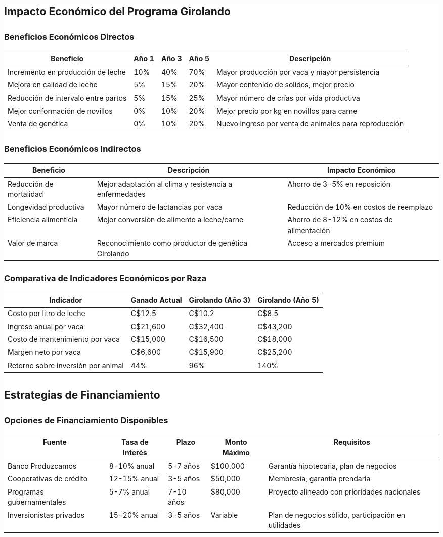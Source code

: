 ## Impacto Económico del Programa Girolando

### Beneficios Económicos Directos

| Beneficio | Año 1 | Año 3 | Año 5 | Descripción |
|-----------|-------|-------|-------|-------------|
| Incremento en producción de leche | 10% | 40% | 70% | Mayor producción por vaca y mayor persistencia |
| Mejora en calidad de leche | 5% | 15% | 20% | Mayor contenido de sólidos, mejor precio |
| Reducción de intervalo entre partos | 5% | 15% | 25% | Mayor número de crías por vida productiva |
| Mejor conformación de novillos | 0% | 10% | 20% | Mejor precio por kg en novillos para carne |
| Venta de genética | 0% | 10% | 20% | Nuevo ingreso por venta de animales para reproducción |

### Beneficios Económicos Indirectos

| Beneficio | Descripción | Impacto Económico |
|-----------|-------------|-------------------|
| Reducción de mortalidad | Mejor adaptación al clima y resistencia a enfermedades | Ahorro de 3-5% en reposición |
| Longevidad productiva | Mayor número de lactancias por vaca | Reducción de 10% en costos de reemplazo |
| Eficiencia alimenticia | Mejor conversión de alimento a leche/carne | Ahorro de 8-12% en costos de alimentación |
| Valor de marca | Reconocimiento como productor de genética Girolando | Acceso a mercados premium |

### Comparativa de Indicadores Económicos por Raza

| Indicador | Ganado Actual | Girolando (Año 3) | Girolando (Año 5) |
|-----------|---------------|-------------------|-------------------|
| Costo por litro de leche | C$12.5 | C$10.2 | C$8.5 |
| Ingreso anual por vaca | C$21,600 | C$32,400 | C$43,200 |
| Costo de mantenimiento por vaca | C$15,000 | C$16,500 | C$18,000 |
| Margen neto por vaca | C$6,600 | C$15,900 | C$25,200 |
| Retorno sobre inversión por animal | 44% | 96% | 140% |

## Estrategias de Financiamiento

### Opciones de Financiamiento Disponibles

| Fuente | Tasa de Interés | Plazo | Monto Máximo | Requisitos |
|--------|----------------|-------|--------------|------------|
| Banco Produzcamos | 8-10% anual | 5-7 años | $100,000 | Garantía hipotecaria, plan de negocios |
| Cooperativas de crédito | 12-15% anual | 3-5 años | $50,000 | Membresía, garantía prendaria |
| Programas gubernamentales | 5-7% anual | 7-10 años | $80,000 | Proyecto alineado con prioridades nacionales |
| Inversionistas privados | 15-20% anual | 3-5 años | Variable | Plan de negocios sólido, participación en utilidades |
